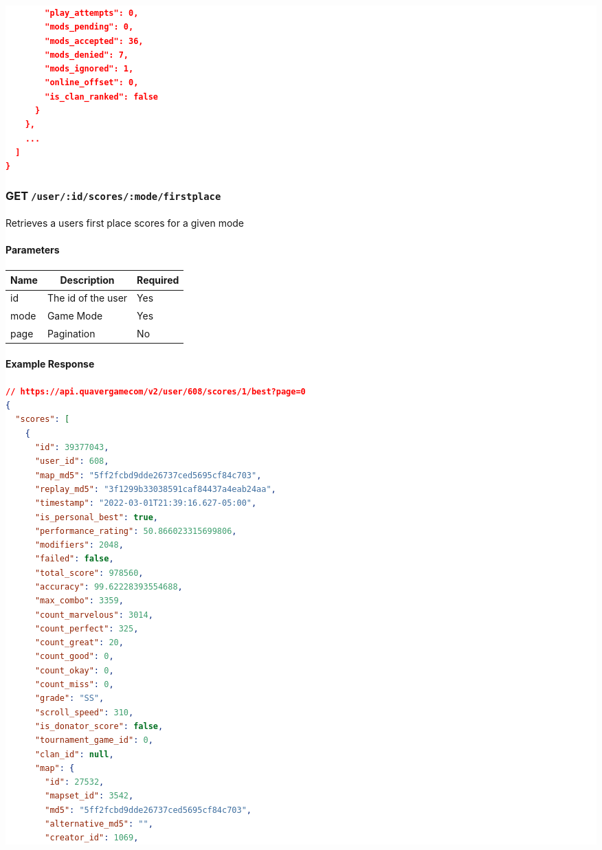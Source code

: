 ```json
        "play_attempts": 0,
        "mods_pending": 0,
        "mods_accepted": 36,
        "mods_denied": 7,
        "mods_ignored": 1,
        "online_offset": 0,
        "is_clan_ranked": false
      }
    },
    ...
  ]
}
```

### GET `/user/:id/scores/:mode/firstplace`

Retrieves a users first place scores for a given mode

#### Parameters

| Name | Description        | Required |
|------|--------------------|----------|
| id   | The id of the user | Yes      |
| mode | Game Mode          | Yes      |
| page | Pagination         | No       |

#### Example Response

```json
// https://api.quavergamecom/v2/user/608/scores/1/best?page=0
{
  "scores": [
    {
      "id": 39377043,
      "user_id": 608,
      "map_md5": "5ff2fcbd9dde26737ced5695cf84c703",
      "replay_md5": "3f1299b33038591caf84437a4eab24aa",
      "timestamp": "2022-03-01T21:39:16.627-05:00",
      "is_personal_best": true,
      "performance_rating": 50.866023315699806,
      "modifiers": 2048,
      "failed": false,
      "total_score": 978560,
      "accuracy": 99.62228393554688,
      "max_combo": 3359,
      "count_marvelous": 3014,
      "count_perfect": 325,
      "count_great": 20,
      "count_good": 0,
      "count_okay": 0,
      "count_miss": 0,
      "grade": "SS",
      "scroll_speed": 310,
      "is_donator_score": false,
      "tournament_game_id": 0,
      "clan_id": null,
      "map": {
        "id": 27532,
        "mapset_id": 3542,
        "md5": "5ff2fcbd9dde26737ced5695cf84c703",
        "alternative_md5": "",
        "creator_id": 1069,
```